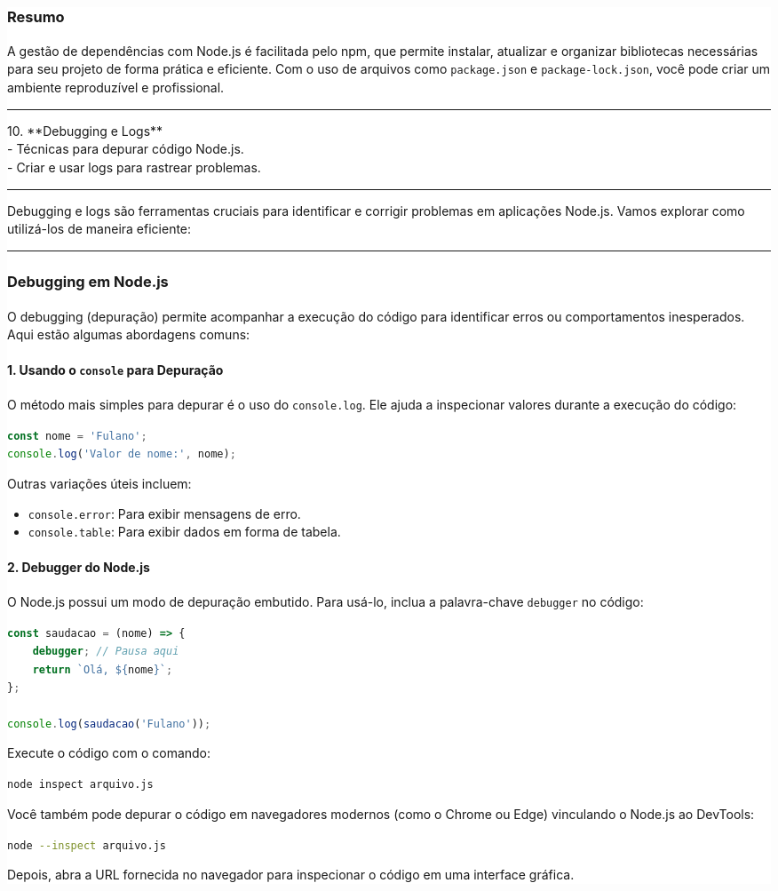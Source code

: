 
### **Resumo**
A gestão de dependências com Node.js é facilitada pelo npm, que permite instalar, atualizar e organizar bibliotecas necessárias para seu projeto de forma prática e eficiente. Com o uso de arquivos como `package.json` e `package-lock.json`, você pode criar um ambiente reproduzível e profissional.


<hr>
10. **Debugging e Logs**  <br>
   - Técnicas para depurar código Node.js.  <br>
   - Criar e usar logs para rastrear problemas. <br> 
<hr>

Debugging e logs são ferramentas cruciais para identificar e corrigir problemas em aplicações Node.js. Vamos explorar como utilizá-los de maneira eficiente:

---

### **Debugging em Node.js**

O debugging (depuração) permite acompanhar a execução do código para identificar erros ou comportamentos inesperados. Aqui estão algumas abordagens comuns:

#### **1. Usando o `console` para Depuração**
O método mais simples para depurar é o uso do `console.log`. Ele ajuda a inspecionar valores durante a execução do código:
```javascript
const nome = 'Fulano';
console.log('Valor de nome:', nome);
```
Outras variações úteis incluem:
- `console.error`: Para exibir mensagens de erro.
- `console.table`: Para exibir dados em forma de tabela.

#### **2. Debugger do Node.js**
O Node.js possui um modo de depuração embutido. Para usá-lo, inclua a palavra-chave `debugger` no código:
```javascript
const saudacao = (nome) => {
    debugger; // Pausa aqui
    return `Olá, ${nome}`;
};

console.log(saudacao('Fulano'));
```
Execute o código com o comando:
```bash
node inspect arquivo.js
```

Você também pode depurar o código em navegadores modernos (como o Chrome ou Edge) vinculando o Node.js ao DevTools:
```bash
node --inspect arquivo.js
```
Depois, abra a URL fornecida no navegador para inspecionar o código em uma interface gráfica.
